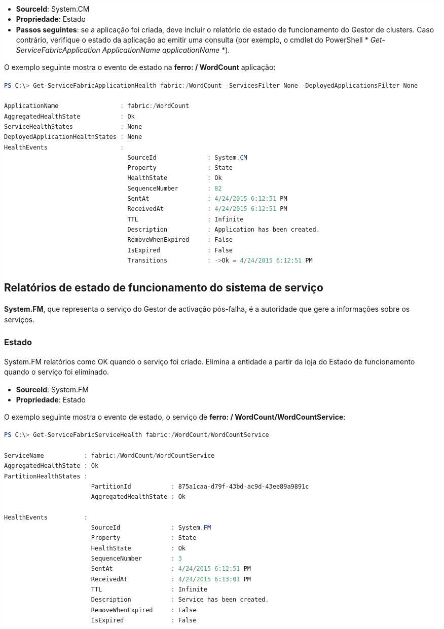 - **SourceId**: System.CM
- **Propriedade**: Estado
- **Passos seguintes**: se a aplicação foi criada, deve incluir o relatório de estado de funcionamento do Gestor de clusters. Caso contrário, verifique o estado da aplicação ao emitir uma consulta (por exemplo, o cmdlet do PowerShell * *Get-ServiceFabricApplication ApplicationName *applicationName** *).

O exemplo seguinte mostra o evento de estado na **ferro: / WordCount** aplicação:

```powershell
PS C:\> Get-ServiceFabricApplicationHealth fabric:/WordCount -ServicesFilter None -DeployedApplicationsFilter None

ApplicationName                 : fabric:/WordCount
AggregatedHealthState           : Ok
ServiceHealthStates             : None
DeployedApplicationHealthStates : None
HealthEvents                    :
                                  SourceId              : System.CM
                                  Property              : State
                                  HealthState           : Ok
                                  SequenceNumber        : 82
                                  SentAt                : 4/24/2015 6:12:51 PM
                                  ReceivedAt            : 4/24/2015 6:12:51 PM
                                  TTL                   : Infinite
                                  Description           : Application has been created.
                                  RemoveWhenExpired     : False
                                  IsExpired             : False
                                  Transitions           : ->Ok = 4/24/2015 6:12:51 PM
```

## <a name="service-system-health-reports"></a>Relatórios de estado de funcionamento do sistema de serviço
**System.FM**, que representa o serviço do Gestor de activação pós-falha, é a autoridade que gere a informações sobre os serviços.

### <a name="state"></a>Estado
System.FM relatórios como OK quando o serviço foi criado. Elimina a entidade a partir da loja do Estado de funcionamento quando o serviço foi eliminado.

- **SourceId**: System.FM
- **Propriedade**: Estado

O exemplo seguinte mostra o evento de estado, o serviço de **ferro: / WordCount/WordCountService**:

```powershell
PS C:\> Get-ServiceFabricServiceHealth fabric:/WordCount/WordCountService

ServiceName           : fabric:/WordCount/WordCountService
AggregatedHealthState : Ok
PartitionHealthStates :
                        PartitionId           : 875a1caa-d79f-43bd-ac9d-43ee89a9891c
                        AggregatedHealthState : Ok

HealthEvents          :
                        SourceId              : System.FM
                        Property              : State
                        HealthState           : Ok
                        SequenceNumber        : 3
                        SentAt                : 4/24/2015 6:12:51 PM
                        ReceivedAt            : 4/24/2015 6:13:01 PM
                        TTL                   : Infinite
                        Description           : Service has been created.
                        RemoveWhenExpired     : False
                        IsExpired             : False
```